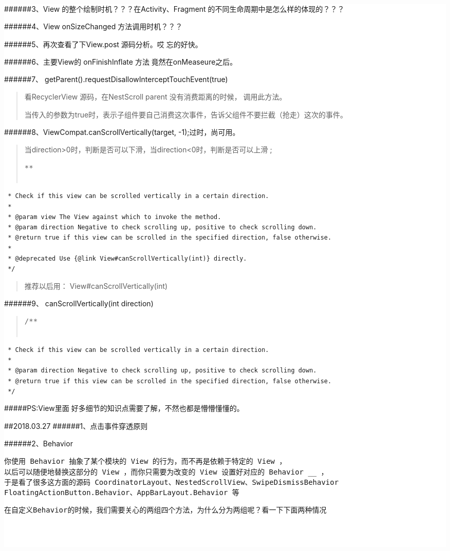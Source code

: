 ######3、View 的整个绘制时机？？？在Activity、Fragment 的不同生命周期中是怎么样的体现的？？？

######4、View onSizeChanged 方法调用时机？？？

######5、再次查看了下View.post 源码分析。哎 忘的好快。

######6、主要View的 onFinishInflate 方法 竟然在onMeaseure之后。

######7、 getParent().requestDisallowInterceptTouchEvent(true)
>看RecyclerView 源码，在NestScroll parent 没有消费距离的时候，
>调用此方法。
>
>当传入的参数为true时，表示子组件要自己消费这次事件，告诉父组件不要拦截（抢走）这次的事件。 

######8、ViewCompat.canScrollVertically(target, -1);过时，尚可用。
>当direction>0时，判断是否可以下滑，当direction<0时，判断是否可以上滑
>;
><pre>
>**
     * Check if this view can be scrolled vertically in a certain direction.
     *
     * @param view The View against which to invoke the method.
     * @param direction Negative to check scrolling up, positive to check scrolling down.
     * @return true if this view can be scrolled in the specified direction, false otherwise.
     *
     * @deprecated Use {@link View#canScrollVertically(int)} directly.
     */
></pre>
>推荐以后用： View#canScrollVertically(int)

######9、 canScrollVertically(int direction)
><pre>
> /**
     * Check if this view can be scrolled vertically in a certain direction.
     *
     * @param direction Negative to check scrolling up, positive to check scrolling down.
     * @return true if this view can be scrolled in the specified direction, false otherwise.
     */
></pre>
#####PS:View里面 好多细节的知识点需要了解，不然也都是懵懵懂懂的。


##2018.03.27
######1、点击事件穿透原则

######2、Behavior
<pre>
你使用 Behavior 抽象了某个模块的 View 的行为，而不再是依赖于特定的 View ，
以后可以随便地替换这部分的 View ，而你只需要为改变的 View 设置好对应的 Behavior __ ，
于是看了很多这方面的源码 CoordinatorLayout、NestedScrollView、SwipeDismissBehavior
FloatingActionButton.Behavior、AppBarLayout.Behavior 等
</pre>

<pre>
在自定义Behavior的时候，我们需要关心的两组四个方法，为什么分为两组呢？看一下下面两种情况
